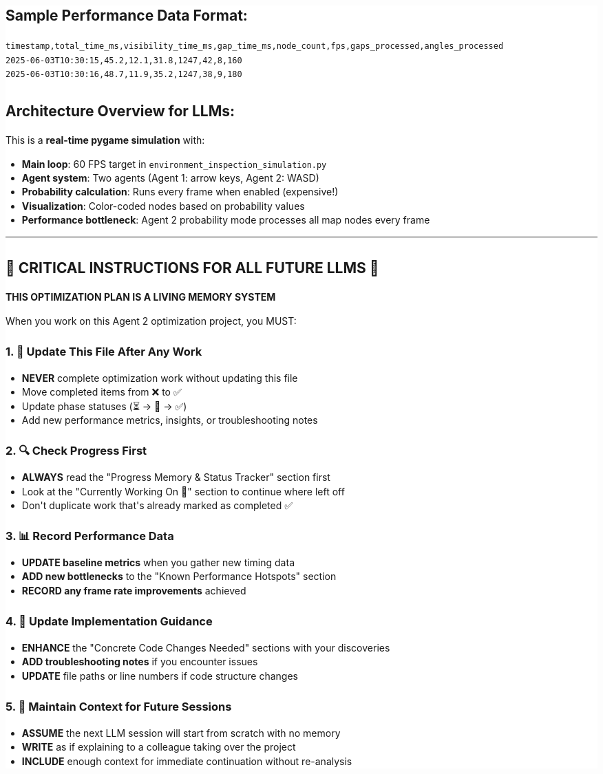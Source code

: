 ## Sample Performance Data Format:
```csv
timestamp,total_time_ms,visibility_time_ms,gap_time_ms,node_count,fps,gaps_processed,angles_processed
2025-06-03T10:30:15,45.2,12.1,31.8,1247,42,8,160
2025-06-03T10:30:16,48.7,11.9,35.2,1247,38,9,180
```

## Architecture Overview for LLMs:
This is a **real-time pygame simulation** with:
- **Main loop**: 60 FPS target in `environment_inspection_simulation.py`
- **Agent system**: Two agents (Agent 1: arrow keys, Agent 2: WASD)
- **Probability calculation**: Runs every frame when enabled (expensive!)
- **Visualization**: Color-coded nodes based on probability values
- **Performance bottleneck**: Agent 2 probability mode processes all map nodes every frame

---

## 🚨 CRITICAL INSTRUCTIONS FOR ALL FUTURE LLMS 🚨

**THIS OPTIMIZATION PLAN IS A LIVING MEMORY SYSTEM**

When you work on this Agent 2 optimization project, you MUST:

### 1. 📝 Update This File After Any Work
- **NEVER** complete optimization work without updating this file
- Move completed items from ❌ to ✅ 
- Update phase statuses (⏳ → 🔄 → ✅)
- Add new performance metrics, insights, or troubleshooting notes

### 2. 🔍 Check Progress First
- **ALWAYS** read the "Progress Memory & Status Tracker" section first
- Look at the "Currently Working On 🔄" section to continue where left off
- Don't duplicate work that's already marked as completed ✅

### 3. 📊 Record Performance Data
- **UPDATE baseline metrics** when you gather new timing data
- **ADD new bottlenecks** to the "Known Performance Hotspots" section
- **RECORD any frame rate improvements** achieved

### 4. 🔧 Update Implementation Guidance
- **ENHANCE** the "Concrete Code Changes Needed" sections with your discoveries
- **ADD troubleshooting notes** if you encounter issues
- **UPDATE** file paths or line numbers if code structure changes

### 5. 🎯 Maintain Context for Future Sessions
- **ASSUME** the next LLM session will start from scratch with no memory
- **WRITE** as if explaining to a colleague taking over the project
- **INCLUDE** enough context for immediate continuation without re-analysis

